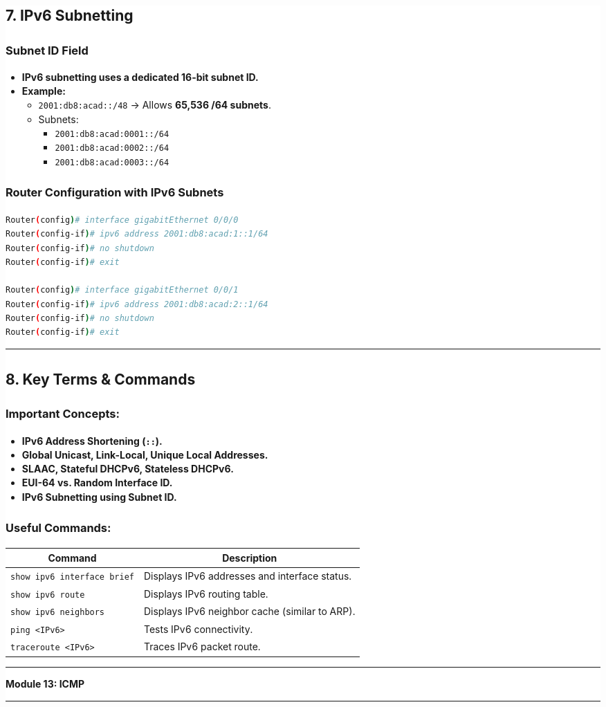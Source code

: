 
## **7. IPv6 Subnetting**  
### **Subnet ID Field**  
- **IPv6 subnetting uses a dedicated 16-bit subnet ID.**  
- **Example:**  
  - `2001:db8:acad::/48` → Allows **65,536 /64 subnets**.  
  - Subnets:  
    - `2001:db8:acad:0001::/64`  
    - `2001:db8:acad:0002::/64`  
    - `2001:db8:acad:0003::/64`  

### **Router Configuration with IPv6 Subnets**  
```bash
Router(config)# interface gigabitEthernet 0/0/0  
Router(config-if)# ipv6 address 2001:db8:acad:1::1/64  
Router(config-if)# no shutdown  
Router(config-if)# exit  

Router(config)# interface gigabitEthernet 0/0/1  
Router(config-if)# ipv6 address 2001:db8:acad:2::1/64  
Router(config-if)# no shutdown  
Router(config-if)# exit  
```  

---

## **8. Key Terms & Commands**  
### **Important Concepts:**  
- **IPv6 Address Shortening (`::`).**  
- **Global Unicast, Link-Local, Unique Local Addresses.**  
- **SLAAC, Stateful DHCPv6, Stateless DHCPv6.**  
- **EUI-64 vs. Random Interface ID.**  
- **IPv6 Subnetting using Subnet ID.**  

### **Useful Commands:**  
| **Command** | **Description** |
|------------|---------------|
| `show ipv6 interface brief` | Displays IPv6 addresses and interface status. |
| `show ipv6 route` | Displays IPv6 routing table. |
| `show ipv6 neighbors` | Displays IPv6 neighbor cache (similar to ARP). |
| `ping <IPv6>` | Tests IPv6 connectivity. |
| `traceroute <IPv6>` | Traces IPv6 packet route. |

---

**Module 13: ICMP**

---